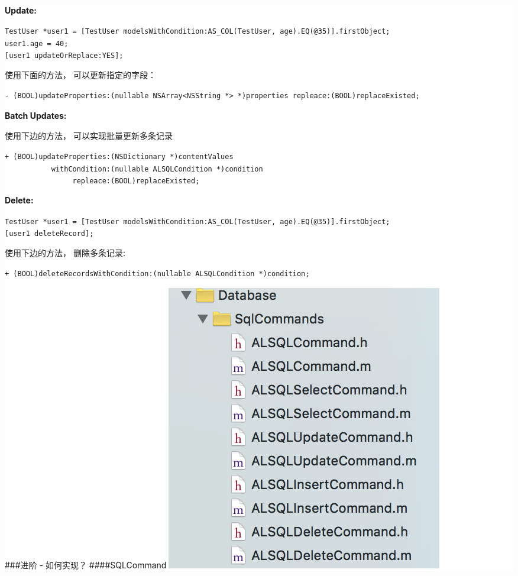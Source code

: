 **Update:**

```ObjC
TestUser *user1 = [TestUser modelsWithCondition:AS_COL(TestUser, age).EQ(@35)].firstObject;
user1.age = 40;
[user1 updateOrReplace:YES];
```
使用下面的方法， 可以更新指定的字段：

```ObjC
- (BOOL)updateProperties:(nullable NSArray<NSString *> *)properties repleace:(BOOL)replaceExisted;
```

**Batch Updates:**

使用下边的方法， 可以实现批量更新多条记录

```ObjC
+ (BOOL)updateProperties:(NSDictionary *)contentValues
           withCondition:(nullable ALSQLCondition *)condition
                repleace:(BOOL)replaceExisted;
```

**Delete:**

```ObjC
TestUser *user1 = [TestUser modelsWithCondition:AS_COL(TestUser, age).EQ(@35)].firstObject;
[user1 deleteRecord];
```
使用下边的方法， 删除多条记录:

```ObjC
+ (BOOL)deleteRecordsWithCondition:(nullable ALSQLCondition *)condition;
```

###进阶 - 如何实现？
####SQLCommand
![sqlcommand](./sql_commands.png)
